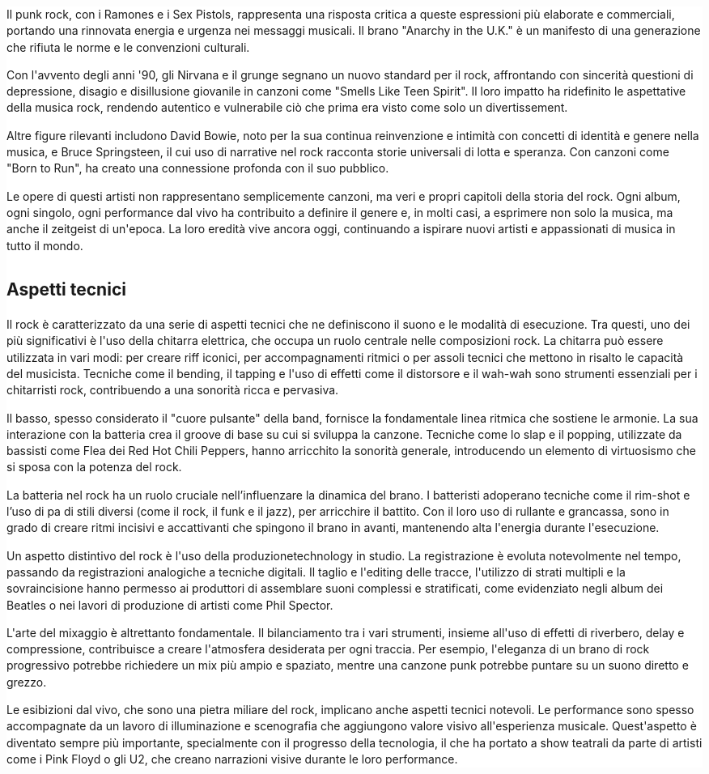 Il punk rock, con i Ramones e i Sex Pistols, rappresenta una risposta critica a queste espressioni più elaborate e commerciali, portando una rinnovata energia e urgenza nei messaggi musicali. Il brano "Anarchy in the U.K." è un manifesto di una generazione che rifiuta le norme e le convenzioni culturali.

Con l'avvento degli anni '90, gli Nirvana e il grunge segnano un nuovo standard per il rock, affrontando con sincerità questioni di depressione, disagio e disillusione giovanile in canzoni come "Smells Like Teen Spirit". Il loro impatto ha ridefinito le aspettative della musica rock, rendendo autentico e vulnerabile ciò che prima era visto come solo un divertissement.

Altre figure rilevanti includono David Bowie, noto per la sua continua reinvenzione e intimità con concetti di identità e genere nella musica, e Bruce Springsteen, il cui uso di narrative nel rock racconta storie universali di lotta e speranza. Con canzoni come "Born to Run", ha creato una connessione profonda con il suo pubblico.

Le opere di questi artisti non rappresentano semplicemente canzoni, ma veri e propri capitoli della storia del rock. Ogni album, ogni singolo, ogni performance dal vivo ha contribuito a definire il genere e, in molti casi, a esprimere non solo la musica, ma anche il zeitgeist di un'epoca. La loro eredità vive ancora oggi, continuando a ispirare nuovi artisti e appassionati di musica in tutto il mondo.


## Aspetti tecnici


Il rock è caratterizzato da una serie di aspetti tecnici che ne definiscono il suono e le modalità di esecuzione. Tra questi, uno dei più significativi è l'uso della chitarra elettrica, che occupa un ruolo centrale nelle composizioni rock. La chitarra può essere utilizzata in vari modi: per creare riff iconici, per accompagnamenti ritmici o per assoli tecnici che mettono in risalto le capacità del musicista. Tecniche come il bending, il tapping e l'uso di effetti come il distorsore e il wah-wah sono strumenti essenziali per i chitarristi rock, contribuendo a una sonorità ricca e pervasiva.

Il basso, spesso considerato il "cuore pulsante" della band, fornisce la fondamentale linea ritmica che sostiene le armonie. La sua interazione con la batteria crea il groove di base su cui si sviluppa la canzone. Tecniche come lo slap e il popping, utilizzate da bassisti come Flea dei Red Hot Chili Peppers, hanno arricchito la sonorità generale, introducendo un elemento di virtuosismo che si sposa con la potenza del rock.

La batteria nel rock ha un ruolo cruciale nell’influenzare la dinamica del brano. I batteristi adoperano tecniche come il rim-shot e l’uso di pa di stili diversi (come il rock, il funk e il jazz), per arricchire il battito. Con il loro uso di rullante e grancassa, sono in grado di creare ritmi incisivi e accattivanti che spingono il brano in avanti, mantenendo alta l'energia durante l'esecuzione.

Un aspetto distintivo del rock è l'uso della produzionetechnology in studio. La registrazione è evoluta notevolmente nel tempo, passando da registrazioni analogiche a tecniche digitali. Il taglio e l'editing delle tracce, l'utilizzo di strati multipli e la sovraincisione hanno permesso ai produttori di assemblare suoni complessi e stratificati, come evidenziato negli album dei Beatles o nei lavori di produzione di artisti come Phil Spector.

L'arte del mixaggio è altrettanto fondamentale. Il bilanciamento tra i vari strumenti, insieme all'uso di effetti di riverbero, delay e compressione, contribuisce a creare l'atmosfera desiderata per ogni traccia. Per esempio, l'eleganza di un brano di rock progressivo potrebbe richiedere un mix più ampio e spaziato, mentre una canzone punk potrebbe puntare su un suono diretto e grezzo.

Le esibizioni dal vivo, che sono una pietra miliare del rock, implicano anche aspetti tecnici notevoli. Le performance sono spesso accompagnate da un lavoro di illuminazione e scenografia che aggiungono valore visivo all'esperienza musicale. Quest'aspetto è diventato sempre più importante, specialmente con il progresso della tecnologia, il che ha portato a show teatrali da parte di artisti come i Pink Floyd o gli U2, che creano narrazioni visive durante le loro performance.
